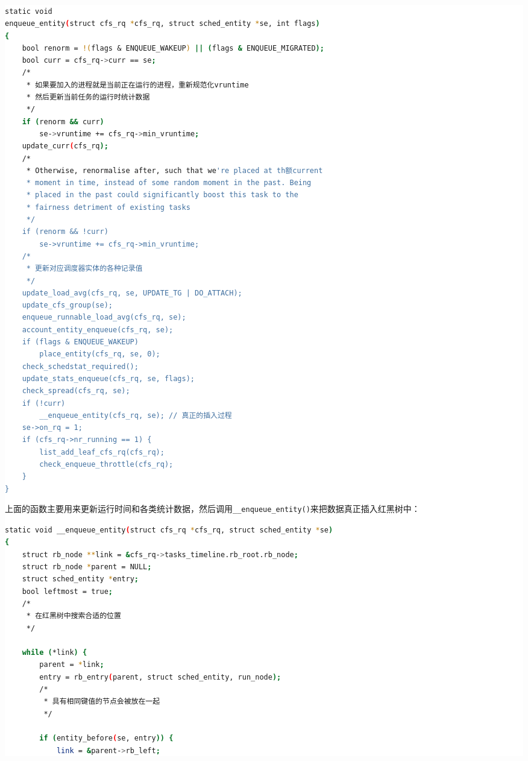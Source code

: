 ```bash
static void
enqueue_entity(struct cfs_rq *cfs_rq, struct sched_entity *se, int flags)
{
	bool renorm = !(flags & ENQUEUE_WAKEUP) || (flags & ENQUEUE_MIGRATED);
	bool curr = cfs_rq->curr == se;
	/*
	 * 如果要加入的进程就是当前正在运行的进程，重新规范化vruntime
	 * 然后更新当前任务的运行时统计数据
	 */
	if (renorm && curr)
		se->vruntime += cfs_rq->min_vruntime;
	update_curr(cfs_rq);
	/*
	 * Otherwise, renormalise after, such that we're placed at th额current
	 * moment in time, instead of some random moment in the past. Being
	 * placed in the past could significantly boost this task to the
	 * fairness detriment of existing tasks
	 */
	if (renorm && !curr)
		se->vruntime += cfs_rq->min_vruntime;
	/*
	 * 更新对应调度器实体的各种记录值
	 */
	update_load_avg(cfs_rq, se, UPDATE_TG | DO_ATTACH);
	update_cfs_group(se);
	enqueue_runnable_load_avg(cfs_rq, se);
	account_entity_enqueue(cfs_rq, se);
	if (flags & ENQUEUE_WAKEUP)
		place_entity(cfs_rq, se, 0);
	check_schedstat_required();
	update_stats_enqueue(cfs_rq, se, flags);
	check_spread(cfs_rq, se);
	if (!curr)
		__enqueue_entity(cfs_rq, se); // 真正的插入过程
	se->on_rq = 1;
	if (cfs_rq->nr_running == 1) {
		list_add_leaf_cfs_rq(cfs_rq);
		check_enqueue_throttle(cfs_rq);
	}
}
```

上面的函数主要用来更新运行时间和各类统计数据，然后调用`__enqueue_entity()`来把数据真正插入红黑树中：

```bash
static void __enqueue_entity(struct cfs_rq *cfs_rq, struct sched_entity *se)
{
	struct rb_node **link = &cfs_rq->tasks_timeline.rb_root.rb_node;
	struct rb_node *parent = NULL;
	struct sched_entity *entry;
	bool leftmost = true;
	/*
	 * 在红黑树中搜索合适的位置
	 */

	while (*link) {
		parent = *link;
		entry = rb_entry(parent, struct sched_entity, run_node);
		/*
		 * 具有相同键值的节点会被放在一起
		 */

		if (entity_before(se, entry)) {
			link = &parent->rb_left;
```